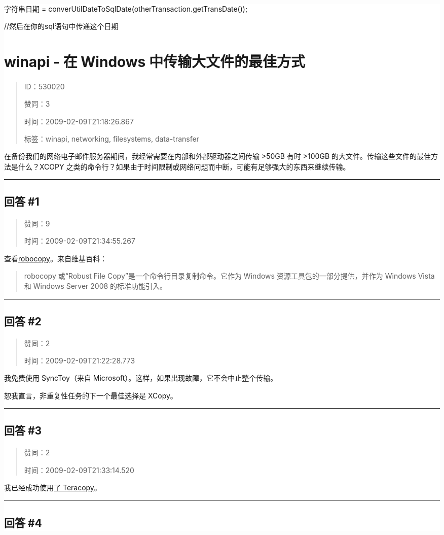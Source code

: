 字符串日期 = converUtilDateToSqlDate(otherTransaction.getTransDate());

//然后在你的sql语句中传递这个日期

# winapi - 在 Windows 中传输大文件的最佳方式

> ID：530020
> 
> 赞同：3
> 
> 时间：2009-02-09T21:18:26.867
> 
> 标签：winapi, networking, filesystems, data-transfer

在备份我们的网络电子邮件服务器期间，我经常需要在内部和外部驱动器之间传输 >50GB 有时 >100GB 的大文件。传输这些文件的最佳方法是什么？XCOPY 之类的命令行？如果由于时间限制或网络问题而中断，可能有足够强大的东西来继续传输。

* * *

## 回答 #1

> 赞同：9
> 
> 时间：2009-02-09T21:34:55.267

查看[robocopy](http://en.wikipedia.org/wiki/Robocopy)。来自维基百科：

> robocopy 或“Robust File Copy”是一个命令行目录复制命令。它作为 Windows 资源工具包的一部分提供，并作为 Windows Vista 和 Windows Server 2008 的标准功能引入。

* * *

## 回答 #2

> 赞同：2
> 
> 时间：2009-02-09T21:22:28.773

我免费使用 SyncToy（来自 Microsoft）。这样，如果出现故障，它不会中止整个传输。

恕我直言，非重复性任务的下一个最佳选择是 XCopy。

* * *

## 回答 #3

> 赞同：2
> 
> 时间：2009-02-09T21:33:14.520

我已经成功使用[了 Teracopy](http://www.codesector.com/teracopy.php)。

* * *

## 回答 #4
